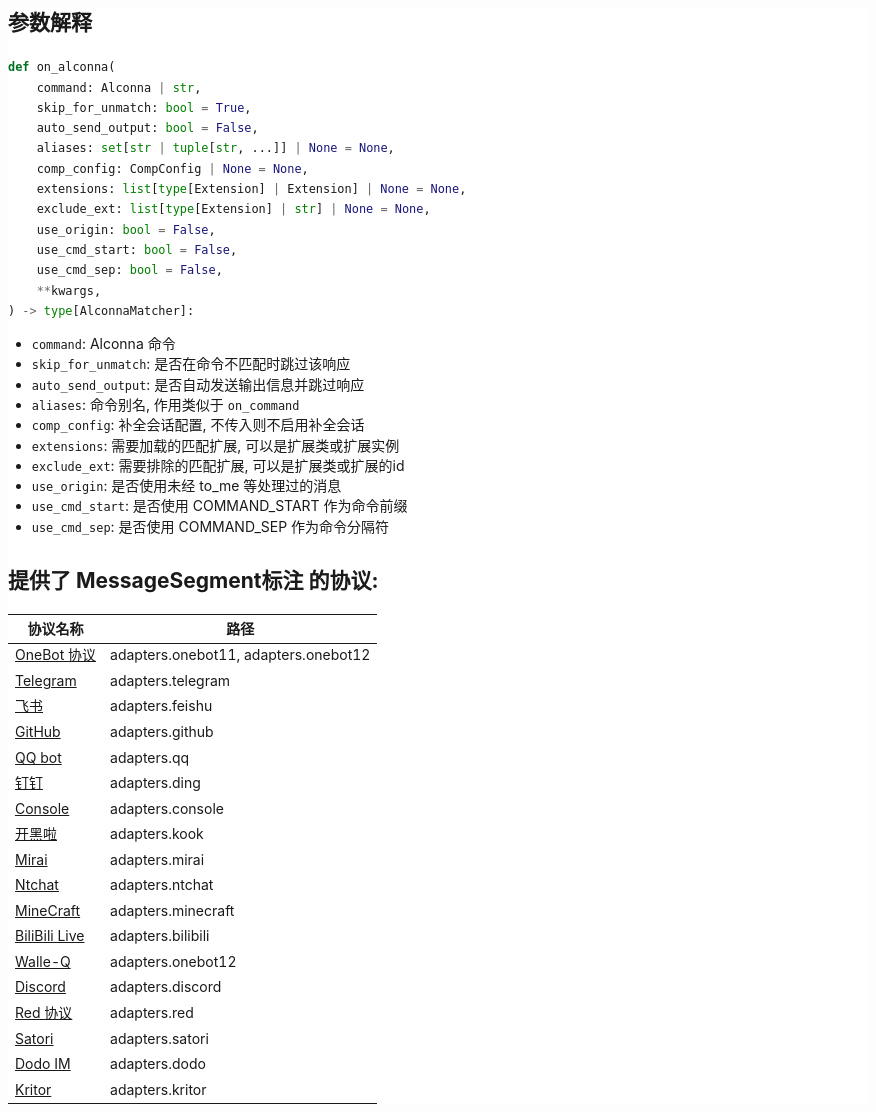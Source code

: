 ## 参数解释

```python
def on_alconna(
    command: Alconna | str,
    skip_for_unmatch: bool = True,
    auto_send_output: bool = False,
    aliases: set[str | tuple[str, ...]] | None = None,
    comp_config: CompConfig | None = None,
    extensions: list[type[Extension] | Extension] | None = None,
    exclude_ext: list[type[Extension] | str] | None = None,
    use_origin: bool = False,
    use_cmd_start: bool = False,
    use_cmd_sep: bool = False,
    **kwargs,
) -> type[AlconnaMatcher]:
```

- `command`: Alconna 命令
- `skip_for_unmatch`: 是否在命令不匹配时跳过该响应
- `auto_send_output`: 是否自动发送输出信息并跳过响应
- `aliases`: 命令别名, 作用类似于 `on_command`
- `comp_config`: 补全会话配置, 不传入则不启用补全会话
- `extensions`: 需要加载的匹配扩展, 可以是扩展类或扩展实例
- `exclude_ext`: 需要排除的匹配扩展, 可以是扩展类或扩展的id
- `use_origin`: 是否使用未经 to_me 等处理过的消息
- `use_cmd_start`: 是否使用 COMMAND_START 作为命令前缀
- `use_cmd_sep`: 是否使用 COMMAND_SEP 作为命令分隔符

## 提供了 MessageSegment标注 的协议:

| 协议名称                                                                | 路径                                   |
|---------------------------------------------------------------------|--------------------------------------|
| [OneBot 协议](https://onebot.dev/)                                    | adapters.onebot11, adapters.onebot12 |
| [Telegram](https://core.telegram.org/bots/api)                      | adapters.telegram                    |
| [飞书](https://open.feishu.cn/document/home/index)                    | adapters.feishu                      |
| [GitHub](https://docs.github.com/en/developers/apps)                | adapters.github                      |
| [QQ bot](https://github.com/nonebot/adapter-qq)                     | adapters.qq                          |
| [钉钉](https://open.dingtalk.com/document/)                           | adapters.ding                        |
| [Console](https://github.com/nonebot/adapter-console)               | adapters.console                     |
| [开黑啦](https://developer.kookapp.cn/)                                | adapters.kook                        |
| [Mirai](https://docs.mirai.mamoe.net/mirai-api-http/)               | adapters.mirai                       |
| [Ntchat](https://github.com/JustUndertaker/adapter-ntchat)          | adapters.ntchat                      |
| [MineCraft](https://github.com/17TheWord/nonebot-adapter-minecraft) | adapters.minecraft                   |
| [BiliBili Live](https://github.com/wwweww/adapter-bilibili)         | adapters.bilibili                    |
| [Walle-Q](https://github.com/onebot-walle/nonebot_adapter_walleq)   | adapters.onebot12                    |
| [Discord](https://github.com/nonebot/adapter-discord)               | adapters.discord                     |
| [Red 协议](https://github.com/nonebot/adapter-red)                    | adapters.red                         |
| [Satori](https://github.com/nonebot/adapter-satori)                 | adapters.satori                      |
| [Dodo IM](https://github.com/nonebot/adapter-dodo)                  | adapters.dodo                        |
| [Kritor](https://github.com/nonebot/adapter-kritor)                 | adapters.kritor                        |